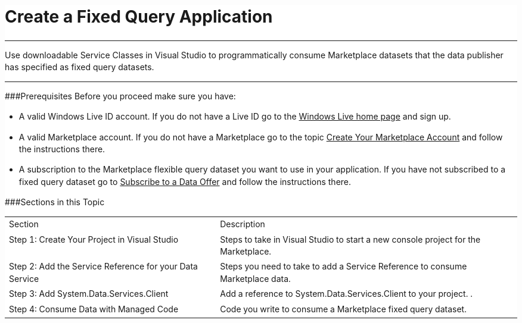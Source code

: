  
<properties 
   pageTitle="Create a Fixed Query Application" 
   description="How to Create a Fixed Query Application" 
   services="cloud-services" 
   documentationCenter="" 
   authors="kevinscharpenberg" 
   manager="manager-alias" 
   editor=""/>

<tags
   ms.service="marketplace"
   ms.devlang="na"
   ms.topic="article"
   ms.tgt_pltfrm="na"
   ms.workload="data-services" 
   ms.date="02/13/2015"
   ms.author="kevsch"/>
#  Create a Fixed Query Application 

 
 -----------

Use downloadable Service Classes in Visual Studio to programmatically consume Marketplace datasets that the data publisher has specified as fixed query datasets.
 
 -----------


###Prerequisites
Before you proceed make sure you have:

* A valid Windows Live ID account. If you do not have a Live ID go to the [Windows Live home page](http://go.microsoft.com/fwlink/?linkid=202643) and sign up.


* A valid Marketplace account. If you do not have a Marketplace go to the topic [Create Your Marketplace Account](./marketplace-data-market-Create-your-Marketplace-Account.md) and follow the instructions there.


* A subscription to the Marketplace flexible query dataset you want to use in your application. If you have not subscribed to a fixed query dataset go to [Subscribe to a Data Offer](./marketplace-data-market-Subscribe-to-a-Data-Offer.md) and follow the instructions there.


###Sections in this Topic
 
<table>

<td>Section</td><td>Description</td>
</tr>
  <tr>
<td>Step 1: Create Your Project in Visual Studio</td><td>Steps to take in Visual Studio to start a new console project for the Marketplace.</td>
</tr>
  <tr>
<td>Step 2: Add the Service Reference for your Data Service</td><td>Steps you need to take to add a Service Reference to consume Marketplace data.</td>
</tr>
  <tr>
<td>Step 3: Add System.Data.Services.Client
</td><td>Add a reference to System.Data.Services.Client to your project.
.</td>
</tr>
  <tr>
<td>Step 4: Consume Data with Managed Code</td><td>Code you write to consume a Marketplace fixed query dataset.</td>
</tr>